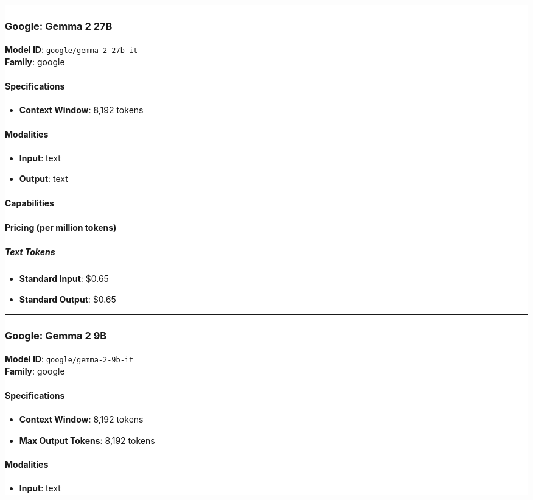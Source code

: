 



---


### Google: Gemma 2 27B

**Model ID**: `google/gemma-2-27b-it`  
**Family**: google
#### Specifications

- **Context Window**: 8,192 tokens



#### Modalities


- **Input**: text


- **Output**: text


#### Capabilities


#### Pricing (per million tokens)


##### Text Tokens


- **Standard Input**: $0.65


- **Standard Output**: $0.65







---


### Google: Gemma 2 9B

**Model ID**: `google/gemma-2-9b-it`  
**Family**: google
#### Specifications

- **Context Window**: 8,192 tokens


- **Max Output Tokens**: 8,192 tokens


#### Modalities


- **Input**: text
